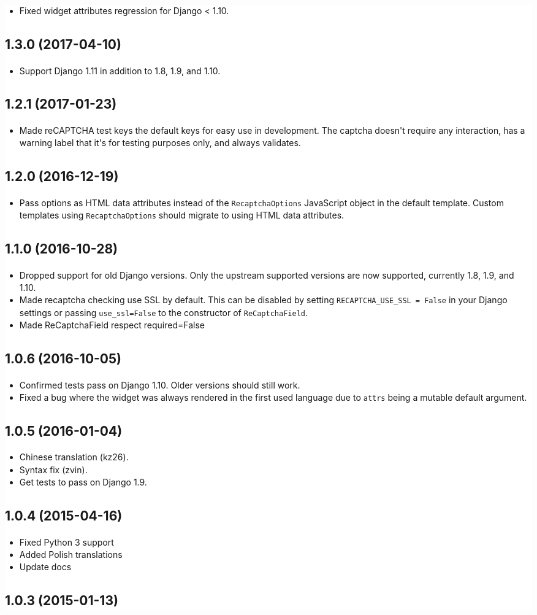 - Fixed widget attributes regression for Django \< 1.10.

## 1.3.0 (2017-04-10)

- Support Django 1.11 in addition to 1.8, 1.9, and 1.10.

## 1.2.1 (2017-01-23)

- Made reCAPTCHA test keys the default keys for easy use in
  development. The captcha doesn't require any interaction, has a
  warning label that it's for testing purposes only, and always
  validates.

## 1.2.0 (2016-12-19)

- Pass options as HTML data attributes instead of the
  `RecaptchaOptions` JavaScript object in the default template. Custom
  templates using `RecaptchaOptions` should migrate to using HTML data
  attributes.

## 1.1.0 (2016-10-28)

- Dropped support for old Django versions. Only the upstream supported
  versions are now supported, currently 1.8, 1.9, and 1.10.
- Made recaptcha checking use SSL by default. This can be disabled by
  setting `RECAPTCHA_USE_SSL = False` in your Django settings or
  passing `use_ssl=False` to the constructor of `ReCaptchaField`.
- Made ReCaptchaField respect required=False

## 1.0.6 (2016-10-05)

- Confirmed tests pass on Django 1.10. Older versions should still
  work.
- Fixed a bug where the widget was always rendered in the first used
  language due to `attrs` being a mutable default argument.

## 1.0.5 (2016-01-04)

- Chinese translation (kz26).
- Syntax fix (zvin).
- Get tests to pass on Django 1.9.

## 1.0.4 (2015-04-16)

- Fixed Python 3 support
- Added Polish translations
- Update docs

## 1.0.3 (2015-01-13)
